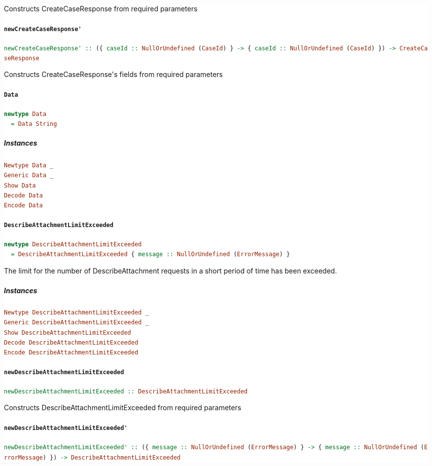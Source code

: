 Constructs CreateCaseResponse from required parameters

#### `newCreateCaseResponse'`

``` purescript
newCreateCaseResponse' :: ({ caseId :: NullOrUndefined (CaseId) } -> { caseId :: NullOrUndefined (CaseId) }) -> CreateCaseResponse
```

Constructs CreateCaseResponse's fields from required parameters

#### `Data`

``` purescript
newtype Data
  = Data String
```

##### Instances
``` purescript
Newtype Data _
Generic Data _
Show Data
Decode Data
Encode Data
```

#### `DescribeAttachmentLimitExceeded`

``` purescript
newtype DescribeAttachmentLimitExceeded
  = DescribeAttachmentLimitExceeded { message :: NullOrUndefined (ErrorMessage) }
```

<p>The limit for the number of <a>DescribeAttachment</a> requests in a short period of time has been exceeded.</p>

##### Instances
``` purescript
Newtype DescribeAttachmentLimitExceeded _
Generic DescribeAttachmentLimitExceeded _
Show DescribeAttachmentLimitExceeded
Decode DescribeAttachmentLimitExceeded
Encode DescribeAttachmentLimitExceeded
```

#### `newDescribeAttachmentLimitExceeded`

``` purescript
newDescribeAttachmentLimitExceeded :: DescribeAttachmentLimitExceeded
```

Constructs DescribeAttachmentLimitExceeded from required parameters

#### `newDescribeAttachmentLimitExceeded'`

``` purescript
newDescribeAttachmentLimitExceeded' :: ({ message :: NullOrUndefined (ErrorMessage) } -> { message :: NullOrUndefined (ErrorMessage) }) -> DescribeAttachmentLimitExceeded
```
